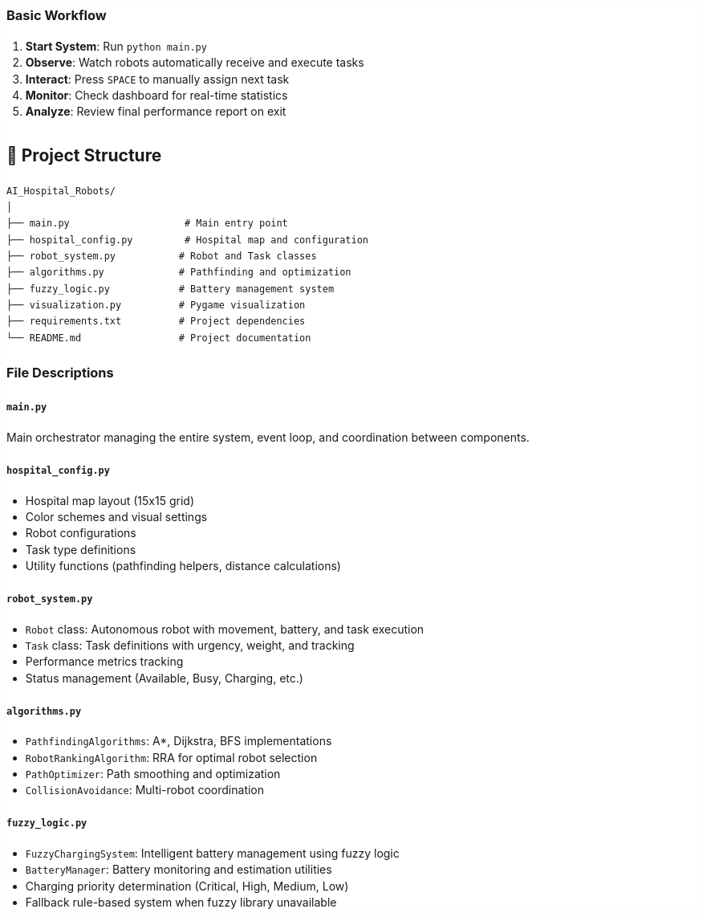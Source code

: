 ### Basic Workflow

1. **Start System**: Run `python main.py`
2. **Observe**: Watch robots automatically receive and execute tasks
3. **Interact**: Press `SPACE` to manually assign next task
4. **Monitor**: Check dashboard for real-time statistics
5. **Analyze**: Review final performance report on exit

## 📁 Project Structure

```
AI_Hospital_Robots/
│
├── main.py                    # Main entry point
├── hospital_config.py         # Hospital map and configuration
├── robot_system.py           # Robot and Task classes
├── algorithms.py             # Pathfinding and optimization
├── fuzzy_logic.py            # Battery management system
├── visualization.py          # Pygame visualization
├── requirements.txt          # Project dependencies
└── README.md                 # Project documentation
```

### File Descriptions

#### `main.py`
Main orchestrator managing the entire system, event loop, and coordination between components.

#### `hospital_config.py`
- Hospital map layout (15x15 grid)
- Color schemes and visual settings
- Robot configurations
- Task type definitions
- Utility functions (pathfinding helpers, distance calculations)

#### `robot_system.py`
- `Robot` class: Autonomous robot with movement, battery, and task execution
- `Task` class: Task definitions with urgency, weight, and tracking
- Performance metrics tracking
- Status management (Available, Busy, Charging, etc.)

#### `algorithms.py`
- `PathfindingAlgorithms`: A*, Dijkstra, BFS implementations
- `RobotRankingAlgorithm`: RRA for optimal robot selection
- `PathOptimizer`: Path smoothing and optimization
- `CollisionAvoidance`: Multi-robot coordination

#### `fuzzy_logic.py`
- `FuzzyChargingSystem`: Intelligent battery management using fuzzy logic
- `BatteryManager`: Battery monitoring and estimation utilities
- Charging priority determination (Critical, High, Medium, Low)
- Fallback rule-based system when fuzzy library unavailable
